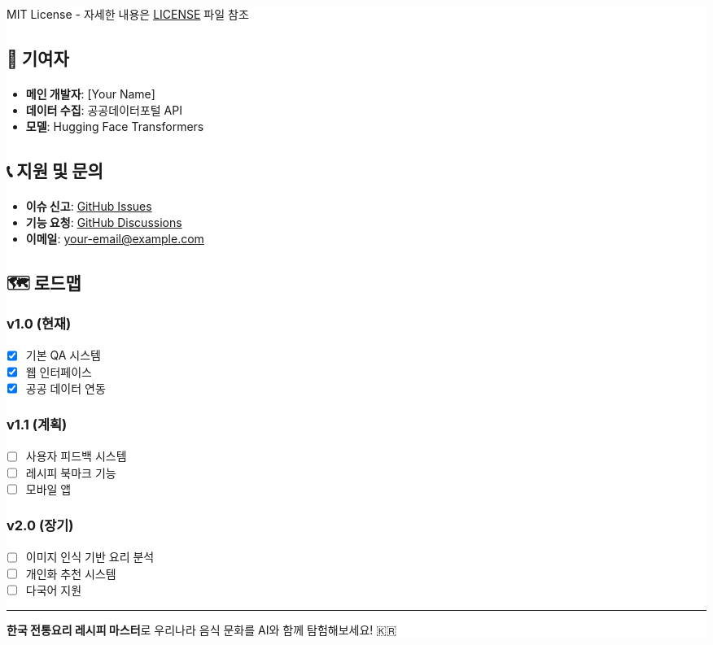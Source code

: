 MIT License - 자세한 내용은 [LICENSE](LICENSE) 파일 참조

## 👥 기여자

- **메인 개발자**: [Your Name]
- **데이터 수집**: 공공데이터포털 API
- **모델**: Hugging Face Transformers

## 📞 지원 및 문의

- **이슈 신고**: [GitHub Issues](https://github.com/your-repo/issues)
- **기능 요청**: [GitHub Discussions](https://github.com/your-repo/discussions)
- **이메일**: your-email@example.com

## 🗺️ 로드맵

### v1.0 (현재)
- [x] 기본 QA 시스템
- [x] 웹 인터페이스
- [x] 공공 데이터 연동

### v1.1 (계획)
- [ ] 사용자 피드백 시스템
- [ ] 레시피 북마크 기능
- [ ] 모바일 앱

### v2.0 (장기)
- [ ] 이미지 인식 기반 요리 분석
- [ ] 개인화 추천 시스템
- [ ] 다국어 지원

---

**한국 전통요리 레시피 마스터**로 우리나라 음식 문화를 AI와 함께 탐험해보세요! 🇰🇷